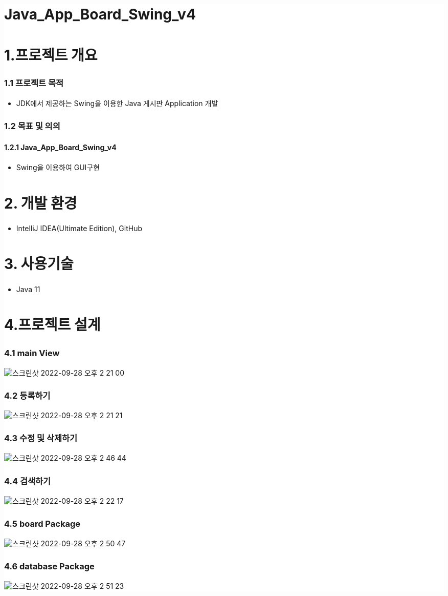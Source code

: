 # Java_App_Board_Swing_v4

# 1.프로젝트 개요
### 1.1 프로젝트 목적
- JDK에서 제공하는 Swing을 이용한 Java 게시판 Application 개발

### 1.2 목표 및 의의
#### 1.2.1 Java_App_Board_Swing_v4
- Swing을 이용하여 GUI구현


# 2. 개발 환경
- IntelliJ IDEA(Ultimate Edition), GitHub


# 3. 사용기술
- Java 11


# 4.프로젝트 설계

### 4.1 main View
<img width="626" alt="스크린샷 2022-09-28 오후 2 21 00" src="https://user-images.githubusercontent.com/103010985/192696703-94fd0401-3b6b-4493-b887-6d729bce5abc.png">

### 4.2 등록하기
<img width="479" alt="스크린샷 2022-09-28 오후 2 21 21" src="https://user-images.githubusercontent.com/103010985/192697541-f3fb415c-8e88-4a00-a669-579d51088c66.png">

### 4.3 수정 및 삭제하기
<img width="532" alt="스크린샷 2022-09-28 오후 2 46 44" src="https://user-images.githubusercontent.com/103010985/192697921-f9a2e0c7-7adb-4697-971b-06b7f0095e1d.png">

### 4.4 검색하기
<img width="306" alt="스크린샷 2022-09-28 오후 2 22 17" src="https://user-images.githubusercontent.com/103010985/192698047-8765609d-b566-48c5-a101-3924825ea620.png">



### 4.5 board Package

<img width="333" alt="스크린샷 2022-09-28 오후 2 50 47" src="https://user-images.githubusercontent.com/103010985/192698248-8e23b5f0-ee16-4bec-9aec-0894b71d5022.png">


### 4.6 database Package
<img width="331" alt="스크린샷 2022-09-28 오후 2 51 23" src="https://user-images.githubusercontent.com/103010985/192698376-dd0a25e2-af6d-41af-b8ca-474ae2372f42.png">
